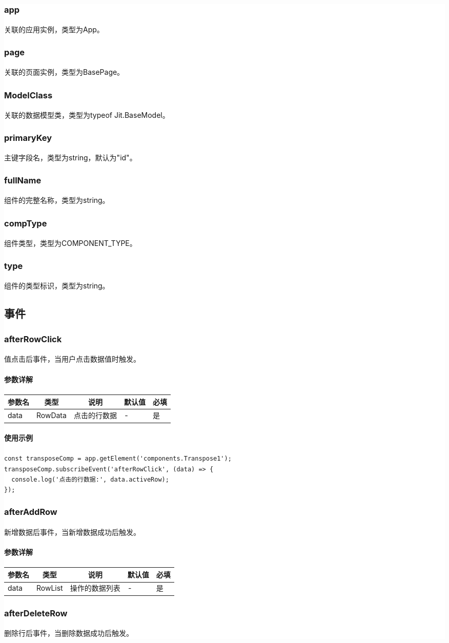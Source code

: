 ### app
关联的应用实例，类型为App。

### page
关联的页面实例，类型为BasePage。

### ModelClass
关联的数据模型类，类型为typeof Jit.BaseModel。

### primaryKey
主键字段名，类型为string，默认为"id"。

### fullName
组件的完整名称，类型为string。

### compType
组件类型，类型为COMPONENT_TYPE。

### type
组件的类型标识，类型为string。

## 事件
### afterRowClick
值点击后事件，当用户点击数据值时触发。

#### 参数详解
| 参数名 | 类型 | 说明 | 默认值 | 必填 |
|--------|------|------|---------|------|
| data | RowData | 点击的行数据 | - | 是 |

#### 使用示例
```tsx title="监听值点击事件"
const transposeComp = app.getElement('components.Transpose1');
transposeComp.subscribeEvent('afterRowClick', (data) => {
  console.log('点击的行数据:', data.activeRow);
});
```

### afterAddRow
新增数据后事件，当新增数据成功后触发。

#### 参数详解
| 参数名 | 类型 | 说明 | 默认值 | 必填 |
|--------|------|------|---------|------|
| data | RowList | 操作的数据列表 | - | 是 |

### afterDeleteRow
删除行后事件，当删除数据成功后触发。
